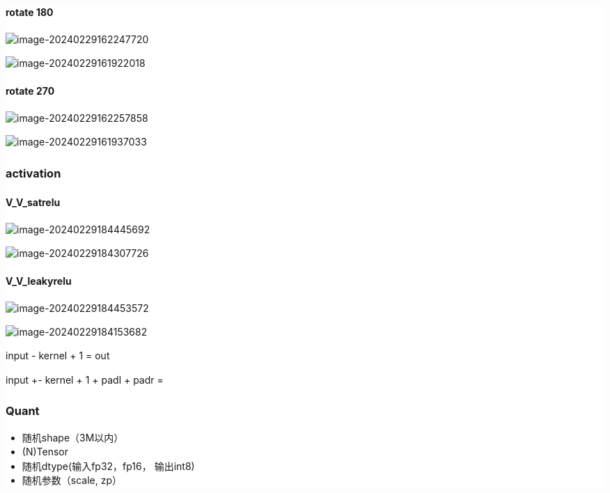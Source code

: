 

#### rotate 180

![image-20240229162247720](C:\Users\admin\AppData\Roaming\Typora\typora-user-images\image-20240229162247720.png)

![image-20240229161922018](C:\Users\admin\AppData\Roaming\Typora\typora-user-images\image-20240229161922018.png)

#### rotate 270

![image-20240229162257858](C:\Users\admin\AppData\Roaming\Typora\typora-user-images\image-20240229162257858.png)

![image-20240229161937033](C:\Users\admin\AppData\Roaming\Typora\typora-user-images\image-20240229161937033.png)



### activation

#### V_V_satrelu

![image-20240229184445692](C:\Users\admin\AppData\Roaming\Typora\typora-user-images\image-20240229184445692.png)

![image-20240229184307726](C:\Users\admin\AppData\Roaming\Typora\typora-user-images\image-20240229184307726.png)

#### V_V_leakyrelu

![image-20240229184453572](C:\Users\admin\AppData\Roaming\Typora\typora-user-images\image-20240229184453572.png)

![image-20240229184153682](C:\Users\admin\AppData\Roaming\Typora\typora-user-images\image-20240229184153682.png)





input - kernel + 1 = out

input +- kernel + 1 + padl + padr = 







### Quant

- 随机shape（3M以内）
- (N)Tensor
- 随机dtype(输入fp32，fp16， 输出int8)
- 随机参数（scale, zp）
